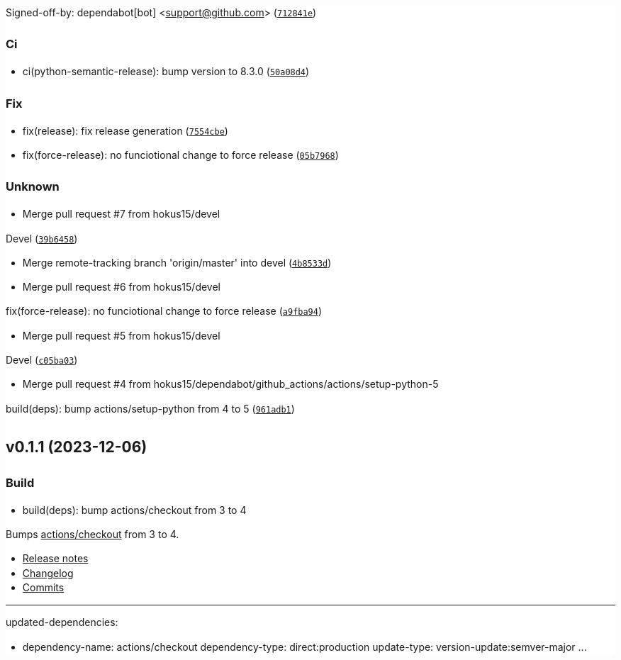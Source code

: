 Signed-off-by: dependabot[bot] &lt;support@github.com&gt; ([`712841e`](https://github.com/hokus15/ArrendaToolsActualizaRenta/commit/712841e2793757e65456e2c901ae50eaa7500ef8))

### Ci

* ci(python-semantic-release): bump version to 8.3.0 ([`50a08d4`](https://github.com/hokus15/ArrendaToolsActualizaRenta/commit/50a08d4ccb0dc6375a6cf7c95b59966ccf63cc0a))

### Fix

* fix(release): fix release generation ([`7554cbe`](https://github.com/hokus15/ArrendaToolsActualizaRenta/commit/7554cbe8f4776d96ed3b012addf88e77dc134df0))

* fix(force-release): no funciotional change to force release ([`05b7968`](https://github.com/hokus15/ArrendaToolsActualizaRenta/commit/05b7968be445513528c1a0bb494e71c6e16ece4c))

### Unknown

* Merge pull request #7 from hokus15/devel

Devel ([`39b6458`](https://github.com/hokus15/ArrendaToolsActualizaRenta/commit/39b64582d3312061df2a78d78f16a8aa9a634aae))

* Merge remote-tracking branch &#39;origin/master&#39; into devel ([`4b8533d`](https://github.com/hokus15/ArrendaToolsActualizaRenta/commit/4b8533d85f0080c95a1e84500f24b857b9cddf50))

* Merge pull request #6 from hokus15/devel

fix(force-release): no funciotional change to force release ([`a9fba94`](https://github.com/hokus15/ArrendaToolsActualizaRenta/commit/a9fba949becd71ad9ee25669c8504b67173305bf))

* Merge pull request #5 from hokus15/devel

Devel ([`c05ba03`](https://github.com/hokus15/ArrendaToolsActualizaRenta/commit/c05ba039f1773c2a62832a43d771ae0240bda1e1))

* Merge pull request #4 from hokus15/dependabot/github_actions/actions/setup-python-5

build(deps): bump actions/setup-python from 4 to 5 ([`961adb1`](https://github.com/hokus15/ArrendaToolsActualizaRenta/commit/961adb17f5c0bec2858c73b1cd83c4ec003ef8a7))


## v0.1.1 (2023-12-06)

### Build

* build(deps): bump actions/checkout from 3 to 4

Bumps [actions/checkout](https://github.com/actions/checkout) from 3 to 4.
- [Release notes](https://github.com/actions/checkout/releases)
- [Changelog](https://github.com/actions/checkout/blob/main/CHANGELOG.md)
- [Commits](https://github.com/actions/checkout/compare/v3...v4)

---
updated-dependencies:
- dependency-name: actions/checkout
  dependency-type: direct:production
  update-type: version-update:semver-major
...
